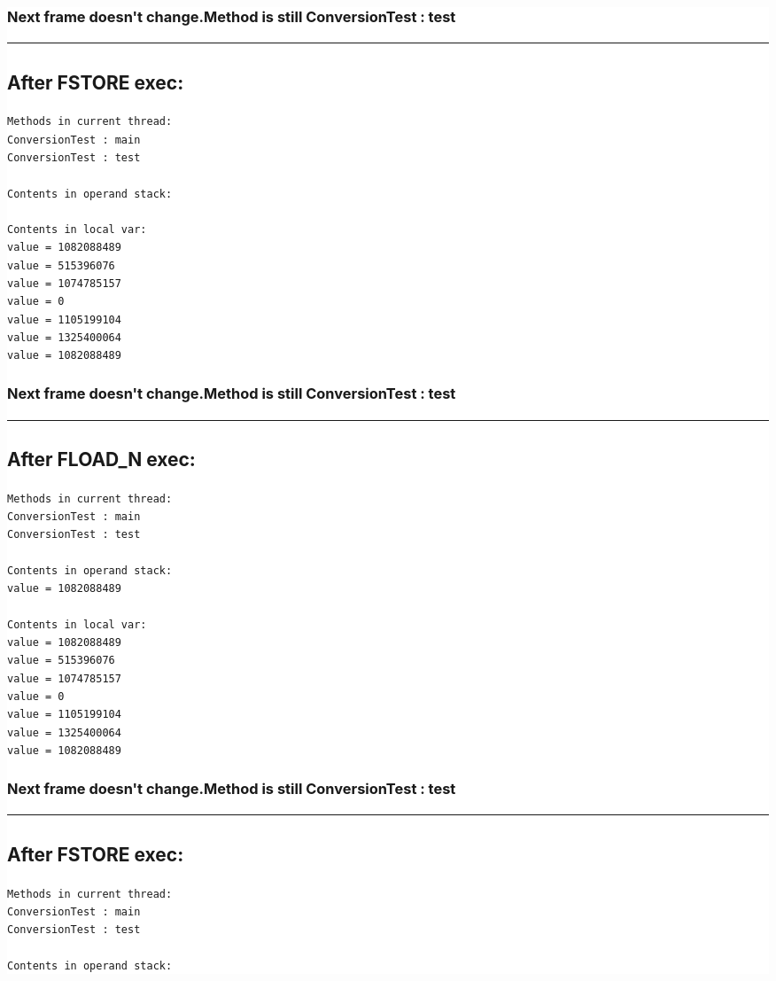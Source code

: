 ### Next frame doesn't change.Method is still ConversionTest : test
----------------------------------------------------------------------
## After FSTORE exec:
    Methods in current thread:
    ConversionTest : main
    ConversionTest : test
    
    Contents in operand stack:
    
    Contents in local var:
    value = 1082088489
    value = 515396076
    value = 1074785157
    value = 0
    value = 1105199104
    value = 1325400064
    value = 1082088489

### Next frame doesn't change.Method is still ConversionTest : test
----------------------------------------------------------------------
## After FLOAD_N exec:
    Methods in current thread:
    ConversionTest : main
    ConversionTest : test
    
    Contents in operand stack:
    value = 1082088489
    
    Contents in local var:
    value = 1082088489
    value = 515396076
    value = 1074785157
    value = 0
    value = 1105199104
    value = 1325400064
    value = 1082088489

### Next frame doesn't change.Method is still ConversionTest : test
----------------------------------------------------------------------
## After FSTORE exec:
    Methods in current thread:
    ConversionTest : main
    ConversionTest : test
    
    Contents in operand stack:
    